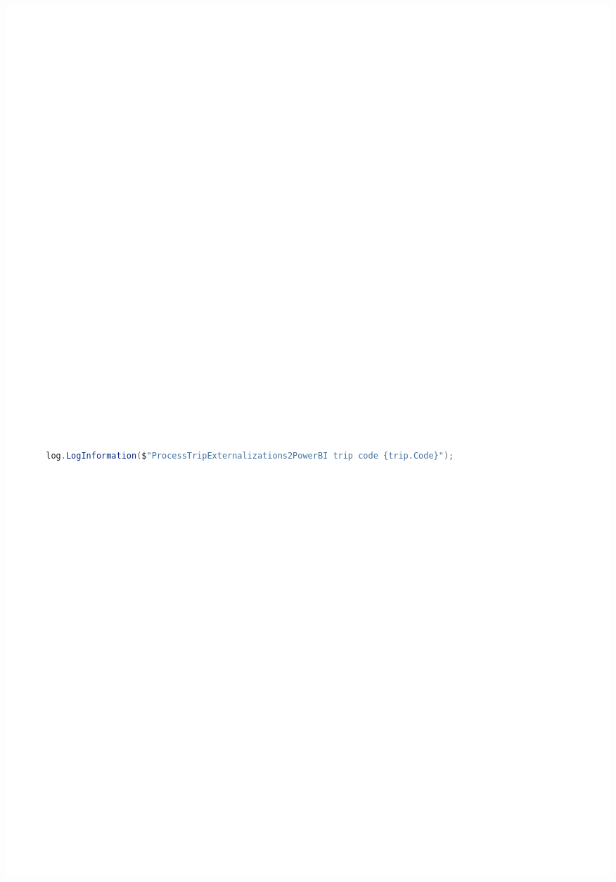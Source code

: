 ```csharp































        log.LogInformation($"ProcessTripExternalizations2PowerBI trip code {trip.Code}");































```